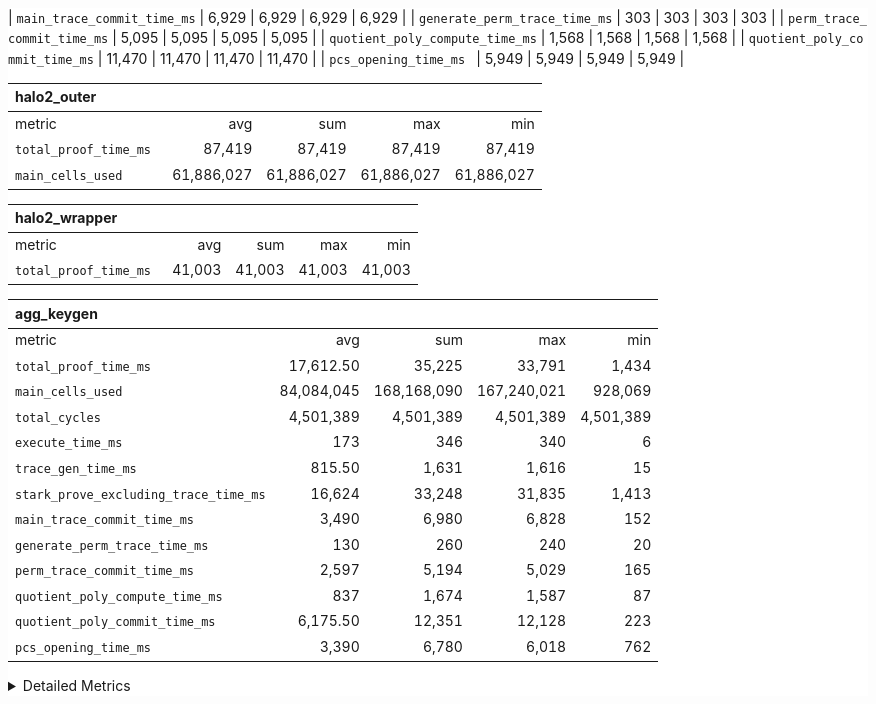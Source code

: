 | `main_trace_commit_time_ms` |  6,929 |  6,929 |  6,929 |  6,929 |
| `generate_perm_trace_time_ms` |  303 |  303 |  303 |  303 |
| `perm_trace_commit_time_ms` |  5,095 |  5,095 |  5,095 |  5,095 |
| `quotient_poly_compute_time_ms` |  1,568 |  1,568 |  1,568 |  1,568 |
| `quotient_poly_commit_time_ms` |  11,470 |  11,470 |  11,470 |  11,470 |
| `pcs_opening_time_ms ` |  5,949 |  5,949 |  5,949 |  5,949 |

| halo2_outer |||||
|:---|---:|---:|---:|---:|
|metric|avg|sum|max|min|
| `total_proof_time_ms ` |  87,419 |  87,419 |  87,419 |  87,419 |
| `main_cells_used     ` |  61,886,027 |  61,886,027 |  61,886,027 |  61,886,027 |

| halo2_wrapper |||||
|:---|---:|---:|---:|---:|
|metric|avg|sum|max|min|
| `total_proof_time_ms ` |  41,003 |  41,003 |  41,003 |  41,003 |

| agg_keygen |||||
|:---|---:|---:|---:|---:|
|metric|avg|sum|max|min|
| `total_proof_time_ms ` |  17,612.50 |  35,225 |  33,791 |  1,434 |
| `main_cells_used     ` |  84,084,045 |  168,168,090 |  167,240,021 |  928,069 |
| `total_cycles        ` |  4,501,389 |  4,501,389 |  4,501,389 |  4,501,389 |
| `execute_time_ms     ` |  173 |  346 |  340 |  6 |
| `trace_gen_time_ms   ` |  815.50 |  1,631 |  1,616 |  15 |
| `stark_prove_excluding_trace_time_ms` |  16,624 |  33,248 |  31,835 |  1,413 |
| `main_trace_commit_time_ms` |  3,490 |  6,980 |  6,828 |  152 |
| `generate_perm_trace_time_ms` |  130 |  260 |  240 |  20 |
| `perm_trace_commit_time_ms` |  2,597 |  5,194 |  5,029 |  165 |
| `quotient_poly_compute_time_ms` |  837 |  1,674 |  1,587 |  87 |
| `quotient_poly_commit_time_ms` |  6,175.50 |  12,351 |  12,128 |  223 |
| `pcs_opening_time_ms ` |  3,390 |  6,780 |  6,018 |  762 |



<details>
<summary>Detailed Metrics</summary>
